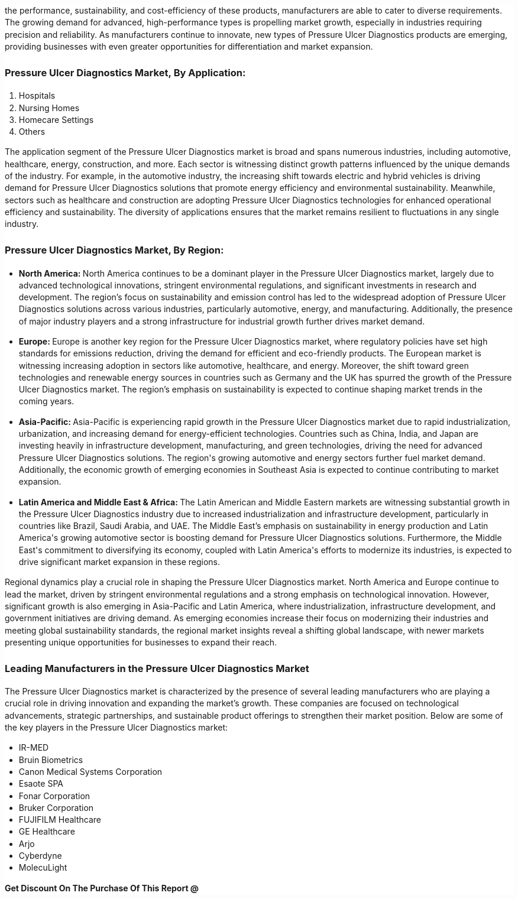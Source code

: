the performance, sustainability, and cost-efficiency of these products, manufacturers are able to cater to diverse requirements. The growing demand for advanced, high-performance types is propelling market growth, especially in industries requiring precision and reliability. As manufacturers continue to innovate, new types of Pressure Ulcer Diagnostics products are emerging, providing businesses with even greater opportunities for differentiation and market expansion.</p><h3>Pressure Ulcer Diagnostics Market,&nbsp;By Application:</h3><ol><li>Hospitals<li> Nursing Homes<li> Homecare Settings<li> Others</li></ol><p>The application segment of the Pressure Ulcer Diagnostics market is broad and spans numerous industries, including automotive, healthcare, energy, construction, and more. Each sector is witnessing distinct growth patterns influenced by the unique demands of the industry. For example, in the automotive industry, the increasing shift towards electric and hybrid vehicles is driving demand for Pressure Ulcer Diagnostics solutions that promote energy efficiency and environmental sustainability. Meanwhile, sectors such as healthcare and construction are adopting Pressure Ulcer Diagnostics technologies for enhanced operational efficiency and sustainability. The diversity of applications ensures that the market remains resilient to fluctuations in any single industry.</p><h3>Pressure Ulcer Diagnostics Market, By Region:</h3><ul><li><p><strong>North America:&nbsp;</strong>North America continues to be a dominant player in the Pressure Ulcer Diagnostics market, largely due to advanced technological innovations, stringent environmental regulations, and significant investments in research and development. The region&rsquo;s focus on sustainability and emission control has led to the widespread adoption of Pressure Ulcer Diagnostics solutions across various industries, particularly automotive, energy, and manufacturing. Additionally, the presence of major industry players and a strong infrastructure for industrial growth further drives market demand.</p></li><li><p><strong><strong>Europe:&nbsp;</strong></strong>Europe is another key region for the Pressure Ulcer Diagnostics market, where regulatory policies have set high standards for emissions reduction, driving the demand for efficient and eco-friendly products. The European market is witnessing increasing adoption in sectors like automotive, healthcare, and energy. Moreover, the shift toward green technologies and renewable energy sources in countries such as Germany and the UK has spurred the growth of the Pressure Ulcer Diagnostics market. The region&rsquo;s emphasis on sustainability is expected to continue shaping market trends in the coming years.</p></li><li><p><strong><strong>Asia-Pacific:&nbsp;</strong></strong>Asia-Pacific is experiencing rapid growth in the Pressure Ulcer Diagnostics market due to rapid industrialization, urbanization, and increasing demand for energy-efficient technologies. Countries such as China, India, and Japan are investing heavily in infrastructure development, manufacturing, and green technologies, driving the need for advanced Pressure Ulcer Diagnostics solutions. The region's growing automotive and energy sectors further fuel market demand. Additionally, the economic growth of emerging economies in Southeast Asia is expected to continue contributing to market expansion.</p></li><li><p><strong><strong>Latin America and Middle East &amp; Africa:&nbsp;</strong></strong>The Latin American and Middle Eastern markets are witnessing substantial growth in the Pressure Ulcer Diagnostics industry due to increased industrialization and infrastructure development, particularly in countries like Brazil, Saudi Arabia, and UAE. The Middle East&rsquo;s emphasis on sustainability in energy production and Latin America's growing automotive sector is boosting demand for Pressure Ulcer Diagnostics solutions. Furthermore, the Middle East's commitment to diversifying its economy, coupled with Latin America's efforts to modernize its industries, is expected to drive significant market expansion in these regions.</p></li></ul><p>Regional dynamics play a crucial role in shaping the Pressure Ulcer Diagnostics market. North America and Europe continue to lead the market, driven by stringent environmental regulations and a strong emphasis on technological innovation. However, significant growth is also emerging in Asia-Pacific and Latin America, where industrialization, infrastructure development, and government initiatives are driving demand. As emerging economies increase their focus on modernizing their industries and meeting global sustainability standards, the regional market insights reveal a shifting global landscape, with newer markets presenting unique opportunities for businesses to expand their reach.</p><h3><strong>Leading Manufacturers in the Pressure Ulcer Diagnostics Market</strong></h3><p>The Pressure Ulcer Diagnostics market is characterized by the presence of several leading manufacturers who are playing a crucial role in driving innovation and expanding the market&rsquo;s growth. These companies are focused on technological advancements, strategic partnerships, and sustainable product offerings to strengthen their market position. Below are some of the key players in the Pressure Ulcer Diagnostics market:</p></div><div class="article-main__content" data-test-id="publishing-text-block"><ul><li><span class="">IR-MED<li> Bruin Biometrics<li> Canon Medical Systems Corporation<li> Esaote SPA<li> Fonar Corporation<li> Bruker Corporation<li> FUJIFILM Healthcare<li> GE Healthcare<li> Arjo<li> Cyberdyne<li> MolecuLight</span></li></ul></div><div class="article-main__content" data-test-id="publishing-text-block"><p><span class="font-[700]"><strong>Get Discount On The Purchase Of This Report @</strong>